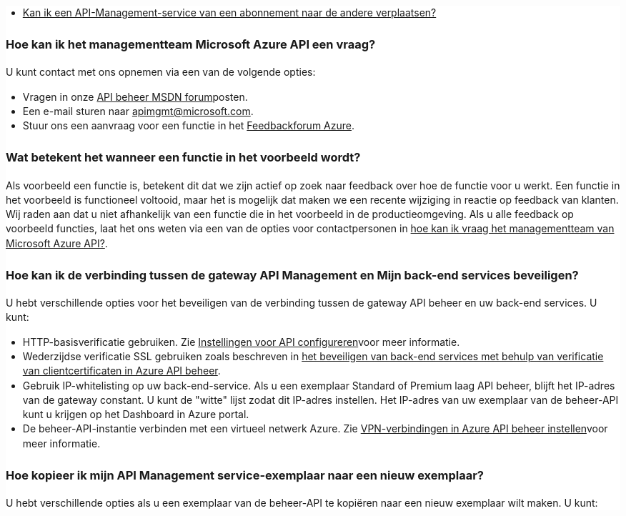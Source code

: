 -   [Kan ik een API-Management-service van een abonnement naar de andere verplaatsen?](#can-i-move-an-api-management-service-from-one-subscription-to-another)


### <a name="how-can-i-ask-the-microsoft-azure-api-management-team-a-question"></a>Hoe kan ik het managementteam Microsoft Azure API een vraag?

U kunt contact met ons opnemen via een van de volgende opties:

-   Vragen in onze [API beheer MSDN forum](https://social.msdn.microsoft.com/forums/azure/home?forum=azureapimgmt)posten.
-   Een e-mail sturen naar <apimgmt@microsoft.com>.
-   Stuur ons een aanvraag voor een functie in het [Feedbackforum Azure](https://feedback.azure.com/forums/248703-api-management).

### <a name="what-does-it-mean-when-a-feature-is-in-preview"></a>Wat betekent het wanneer een functie in het voorbeeld wordt?

Als voorbeeld een functie is, betekent dit dat we zijn actief op zoek naar feedback over hoe de functie voor u werkt. Een functie in het voorbeeld is functioneel voltooid, maar het is mogelijk dat maken we een recente wijziging in reactie op feedback van klanten. Wij raden aan dat u niet afhankelijk van een functie die in het voorbeeld in de productieomgeving. Als u alle feedback op voorbeeld functies, laat het ons weten via een van de opties voor contactpersonen in [hoe kan ik vraag het managementteam van Microsoft Azure API?](#how-can-i-ask-the-microsoft-azure-api-management-team-a-question).

### <a name="how-can-i-secure-the-connection-between-the-api-management-gateway-and-my-back-end-services"></a>Hoe kan ik de verbinding tussen de gateway API Management en Mijn back-end services beveiligen?

U hebt verschillende opties voor het beveiligen van de verbinding tussen de gateway API beheer en uw back-end services. U kunt:

-   HTTP-basisverificatie gebruiken. Zie [Instellingen voor API configureren](api-management-howto-create-apis.md#configure-api-settings)voor meer informatie.
- Wederzijdse verificatie SSL gebruiken zoals beschreven in [het beveiligen van back-end services met behulp van verificatie van clientcertificaten in Azure API beheer](api-management-howto-mutual-certificates.md).
- Gebruik IP-whitelisting op uw back-end-service. Als u een exemplaar Standard of Premium laag API beheer, blijft het IP-adres van de gateway constant. U kunt de "witte" lijst zodat dit IP-adres instellen. Het IP-adres van uw exemplaar van de beheer-API kunt u krijgen op het Dashboard in Azure portal.
- De beheer-API-instantie verbinden met een virtueel netwerk Azure. Zie [VPN-verbindingen in Azure API beheer instellen](api-management-howto-setup-vpn.md)voor meer informatie.

### <a name="how-do-i-copy-my-api-management-service-instance-to-a-new-instance"></a>Hoe kopieer ik mijn API Management service-exemplaar naar een nieuw exemplaar?

U hebt verschillende opties als u een exemplaar van de beheer-API te kopiëren naar een nieuw exemplaar wilt maken. U kunt:
